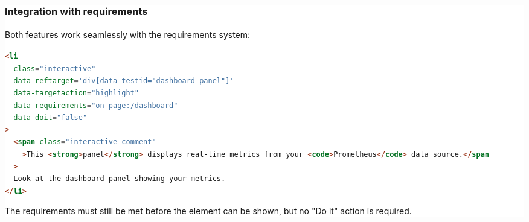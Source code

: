 ### Integration with requirements

Both features work seamlessly with the requirements system:

```html
<li
  class="interactive"
  data-reftarget='div[data-testid="dashboard-panel"]'
  data-targetaction="highlight"
  data-requirements="on-page:/dashboard"
  data-doit="false"
>
  <span class="interactive-comment"
    >This <strong>panel</strong> displays real-time metrics from your <code>Prometheus</code> data source.</span
  >
  Look at the dashboard panel showing your metrics.
</li>
```

The requirements must still be met before the element can be shown, but no "Do it" action is required.
